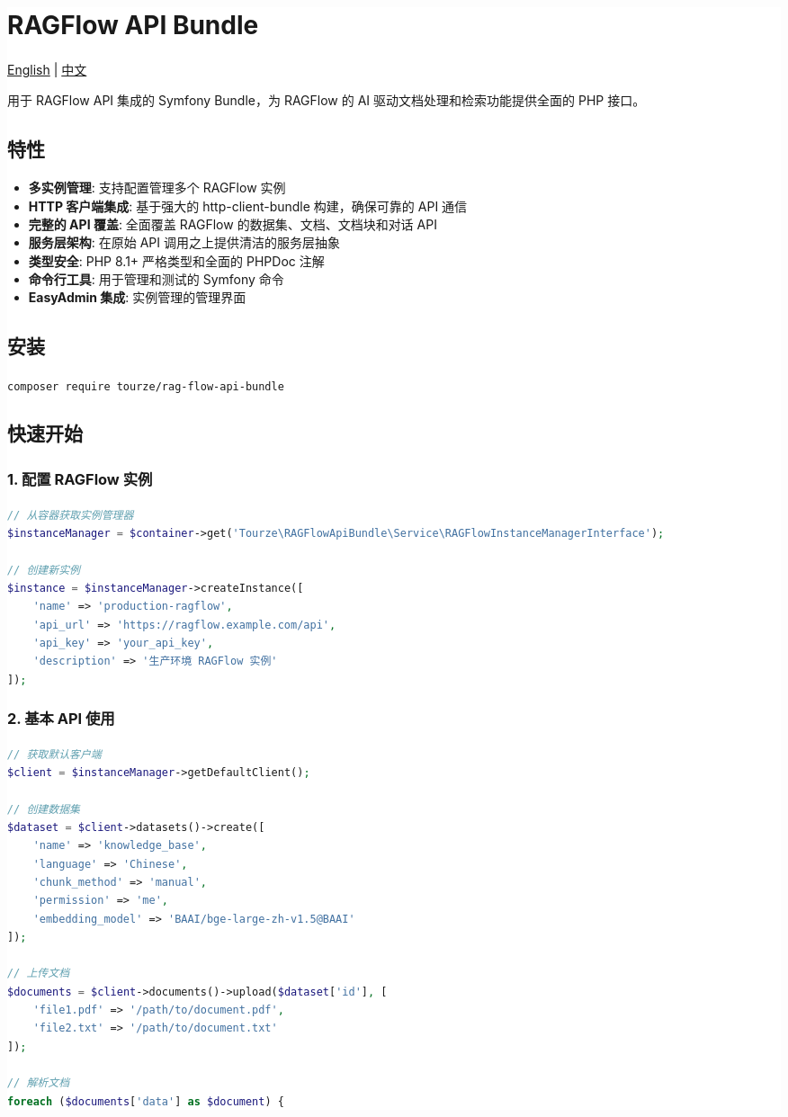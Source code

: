 # RAGFlow API Bundle

[English](README.md) | [中文](README.zh-CN.md)

用于 RAGFlow API 集成的 Symfony Bundle，为 RAGFlow 的 AI 驱动文档处理和检索功能提供全面的 PHP 接口。

## 特性

- **多实例管理**: 支持配置管理多个 RAGFlow 实例
- **HTTP 客户端集成**: 基于强大的 http-client-bundle 构建，确保可靠的 API 通信
- **完整的 API 覆盖**: 全面覆盖 RAGFlow 的数据集、文档、文档块和对话 API
- **服务层架构**: 在原始 API 调用之上提供清洁的服务层抽象
- **类型安全**: PHP 8.1+ 严格类型和全面的 PHPDoc 注解
- **命令行工具**: 用于管理和测试的 Symfony 命令
- **EasyAdmin 集成**: 实例管理的管理界面

## 安装

```bash
composer require tourze/rag-flow-api-bundle
```

## 快速开始

### 1. 配置 RAGFlow 实例

```php
// 从容器获取实例管理器
$instanceManager = $container->get('Tourze\RAGFlowApiBundle\Service\RAGFlowInstanceManagerInterface');

// 创建新实例
$instance = $instanceManager->createInstance([
    'name' => 'production-ragflow',
    'api_url' => 'https://ragflow.example.com/api',
    'api_key' => 'your_api_key',
    'description' => '生产环境 RAGFlow 实例'
]);
```

### 2. 基本 API 使用

```php
// 获取默认客户端
$client = $instanceManager->getDefaultClient();

// 创建数据集
$dataset = $client->datasets()->create([
    'name' => 'knowledge_base',
    'language' => 'Chinese',
    'chunk_method' => 'manual',
    'permission' => 'me',
    'embedding_model' => 'BAAI/bge-large-zh-v1.5@BAAI'
]);

// 上传文档
$documents = $client->documents()->upload($dataset['id'], [
    'file1.pdf' => '/path/to/document.pdf',
    'file2.txt' => '/path/to/document.txt'
]);

// 解析文档
foreach ($documents['data'] as $document) {
```